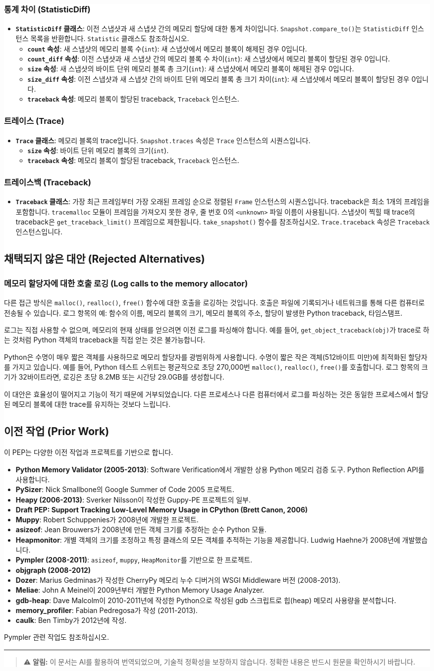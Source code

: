 ### 통계 차이 (StatisticDiff)

*   **`StatisticDiff` 클래스**: 이전 스냅샷과 새 스냅샷 간의 메모리 할당에 대한 통계 차이입니다. `Snapshot.compare_to()`는 `StatisticDiff` 인스턴스 목록을 반환합니다. `Statistic` 클래스도 참조하십시오.
    *   **`count` 속성**: 새 스냅샷의 메모리 블록 수(`int`): 새 스냅샷에서 메모리 블록이 해제된 경우 0입니다.
    *   **`count_diff` 속성**: 이전 스냅샷과 새 스냅샷 간의 메모리 블록 수 차이(`int`): 새 스냅샷에서 메모리 블록이 할당된 경우 0입니다.
    *   **`size` 속성**: 새 스냅샷의 바이트 단위 메모리 블록 총 크기(`int`): 새 스냅샷에서 메모리 블록이 해제된 경우 0입니다.
    *   **`size_diff` 속성**: 이전 스냅샷과 새 스냅샷 간의 바이트 단위 메모리 블록 총 크기 차이(`int`): 새 스냅샷에서 메모리 블록이 할당된 경우 0입니다.
    *   **`traceback` 속성**: 메모리 블록이 할당된 traceback, `Traceback` 인스턴스.

### 트레이스 (Trace)

*   **`Trace` 클래스**: 메모리 블록의 trace입니다. `Snapshot.traces` 속성은 `Trace` 인스턴스의 시퀀스입니다.
    *   **`size` 속성**: 바이트 단위 메모리 블록의 크기(`int`).
    *   **`traceback` 속성**: 메모리 블록이 할당된 traceback, `Traceback` 인스턴스.

### 트레이스백 (Traceback)

*   **`Traceback` 클래스**: 가장 최근 프레임부터 가장 오래된 프레임 순으로 정렬된 `Frame` 인스턴스의 시퀀스입니다. traceback은 최소 1개의 프레임을 포함합니다. `tracemalloc` 모듈이 프레임을 가져오지 못한 경우, 줄 번호 0의 `<unknown>` 파일 이름이 사용됩니다. 스냅샷이 찍힐 때 trace의 traceback은 `get_traceback_limit()` 프레임으로 제한됩니다. `take_snapshot()` 함수를 참조하십시오. `Trace.traceback` 속성은 `Traceback` 인스턴스입니다.

## 채택되지 않은 대안 (Rejected Alternatives)

### 메모리 할당자에 대한 호출 로깅 (Log calls to the memory allocator)
다른 접근 방식은 `malloc()`, `realloc()`, `free()` 함수에 대한 호출을 로깅하는 것입니다. 호출은 파일에 기록되거나 네트워크를 통해 다른 컴퓨터로 전송될 수 있습니다. 로그 항목의 예: 함수의 이름, 메모리 블록의 크기, 메모리 블록의 주소, 할당이 발생한 Python traceback, 타임스탬프.

로그는 직접 사용할 수 없으며, 메모리의 현재 상태를 얻으려면 이전 로그를 파싱해야 합니다. 예를 들어, `get_object_traceback(obj)`가 trace로 하는 것처럼 Python 객체의 traceback을 직접 얻는 것은 불가능합니다.

Python은 수명이 매우 짧은 객체를 사용하므로 메모리 할당자를 광범위하게 사용합니다. 수명이 짧은 작은 객체(512바이트 미만)에 최적화된 할당자를 가지고 있습니다. 예를 들어, Python 테스트 스위트는 평균적으로 초당 270,000번 `malloc()`, `realloc()`, `free()`를 호출합니다. 로그 항목의 크기가 32바이트라면, 로깅은 초당 8.2MB 또는 시간당 29.0GB를 생성합니다.

이 대안은 효율성이 떨어지고 기능이 적기 때문에 거부되었습니다. 다른 프로세스나 다른 컴퓨터에서 로그를 파싱하는 것은 동일한 프로세스에서 할당된 메모리 블록에 대한 trace를 유지하는 것보다 느립니다.

## 이전 작업 (Prior Work)
이 PEP는 다양한 이전 작업과 프로젝트를 기반으로 합니다.

*   **Python Memory Validator (2005-2013)**: Software Verification에서 개발한 상용 Python 메모리 검증 도구. Python Reflection API를 사용합니다.
*   **PySizer**: Nick Smallbone의 Google Summer of Code 2005 프로젝트.
*   **Heapy (2006-2013)**: Sverker Nilsson이 작성한 Guppy-PE 프로젝트의 일부.
*   **Draft PEP: Support Tracking Low-Level Memory Usage in CPython (Brett Canon, 2006)**
*   **Muppy**: Robert Schuppenies가 2008년에 개발한 프로젝트.
*   **asizeof**: Jean Brouwers가 2008년에 만든 객체 크기를 추정하는 순수 Python 모듈.
*   **Heapmonitor**: 개별 객체의 크기를 조정하고 특정 클래스의 모든 객체를 추적하는 기능을 제공합니다. Ludwig Haehne가 2008년에 개발했습니다.
*   **Pympler (2008-2011)**: `asizeof`, `muppy`, `HeapMonitor`를 기반으로 한 프로젝트.
*   **objgraph (2008-2012)**
*   **Dozer**: Marius Gedminas가 작성한 CherryPy 메모리 누수 디버거의 WSGI Middleware 버전 (2008-2013).
*   **Meliae**: John A Meinel이 2009년부터 개발한 Python Memory Usage Analyzer.
*   **gdb-heap**: Dave Malcolm이 2010-2011년에 작성한 Python으로 작성된 gdb 스크립트로 힙(heap) 메모리 사용량을 분석합니다.
*   **memory_profiler**: Fabian Pedregosa가 작성 (2011-2013).
*   **caulk**: Ben Timby가 2012년에 작성.

Pympler 관련 작업도 참조하십시오.

---

> ⚠️ **알림:** 이 문서는 AI를 활용하여 번역되었으며, 기술적 정확성을 보장하지 않습니다. 정확한 내용은 반드시 원문을 확인하시기 바랍니다.